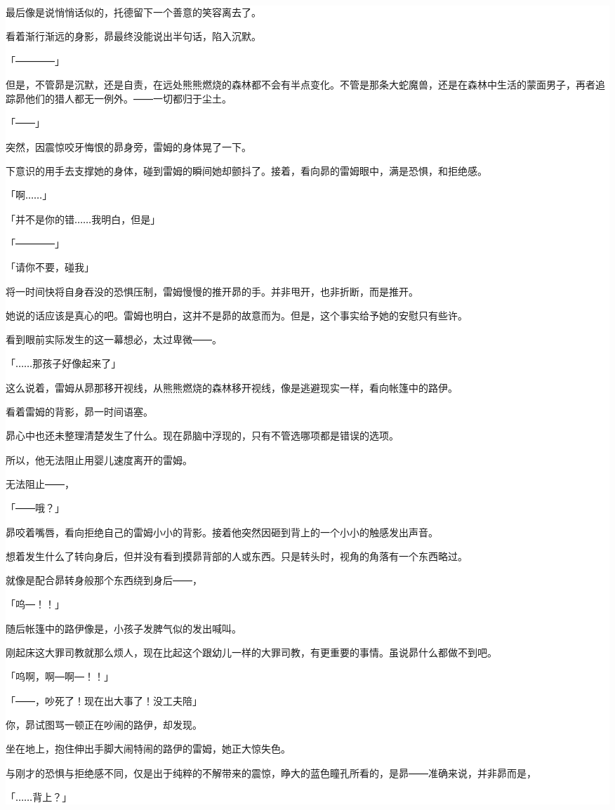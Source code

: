 最后像是说悄悄话似的，托德留下一个善意的笑容离去了。

看着渐行渐远的身影，昴最终没能说出半句话，陷入沉默。

「————」

但是，不管昴是沉默，还是自责，在远处熊熊燃烧的森林都不会有半点变化。不管是那条大蛇魔兽，还是在森林中生活的蒙面男子，再者追踪昴他们的猎人都无一例外。——一切都归于尘土。

「——」

突然，因震惊咬牙悔恨的昴身旁，雷姆的身体晃了一下。

下意识的用手去支撑她的身体，碰到雷姆的瞬间她却颤抖了。接着，看向昴的雷姆眼中，满是恐惧，和拒绝感。

「啊……」

「并不是你的错……我明白，但是」

「————」

「请你不要，碰我」

将一时间快将自身吞没的恐惧压制，雷姆慢慢的推开昴的手。并非甩开，也非折断，而是推开。

她说的话应该是真心的吧。雷姆也明白，这并不是昴的故意而为。但是，这个事实给予她的安慰只有些许。

看到眼前实际发生的这一幕想必，太过卑微——。

「……那孩子好像起来了」

这么说着，雷姆从昴那移开视线，从熊熊燃烧的森林移开视线，像是逃避现实一样，看向帐篷中的路伊。

看着雷姆的背影，昴一时间语塞。

昴心中也还未整理清楚发生了什么。现在昴脑中浮现的，只有不管选哪项都是错误的选项。

所以，他无法阻止用婴儿速度离开的雷姆。

无法阻止——，

「——哦？」

昴咬着嘴唇，看向拒绝自己的雷姆小小的背影。接着他突然因砸到背上的一个小小的触感发出声音。

想着发生什么了转向身后，但并没有看到摸昴背部的人或东西。只是转头时，视角的角落有一个东西略过。

就像是配合昴转身般那个东西绕到身后——，

「呜—！！」

随后帐篷中的路伊像是，小孩子发脾气似的发出喊叫。

刚起床这大罪司教就那么烦人，现在比起这个跟幼儿一样的大罪司教，有更重要的事情。虽说昴什么都做不到吧。

「呜啊，啊—啊—！！」

「——，吵死了！现在出大事了！没工夫陪」

你，昴试图骂一顿正在吵闹的路伊，却发现。

坐在地上，抱住伸出手脚大闹特闹的路伊的雷姆，她正大惊失色。

与刚才的恐惧与拒绝感不同，仅是出于纯粹的不解带来的震惊，睁大的蓝色瞳孔所看的，是昴——准确来说，并非昴而是，

「……背上？」
